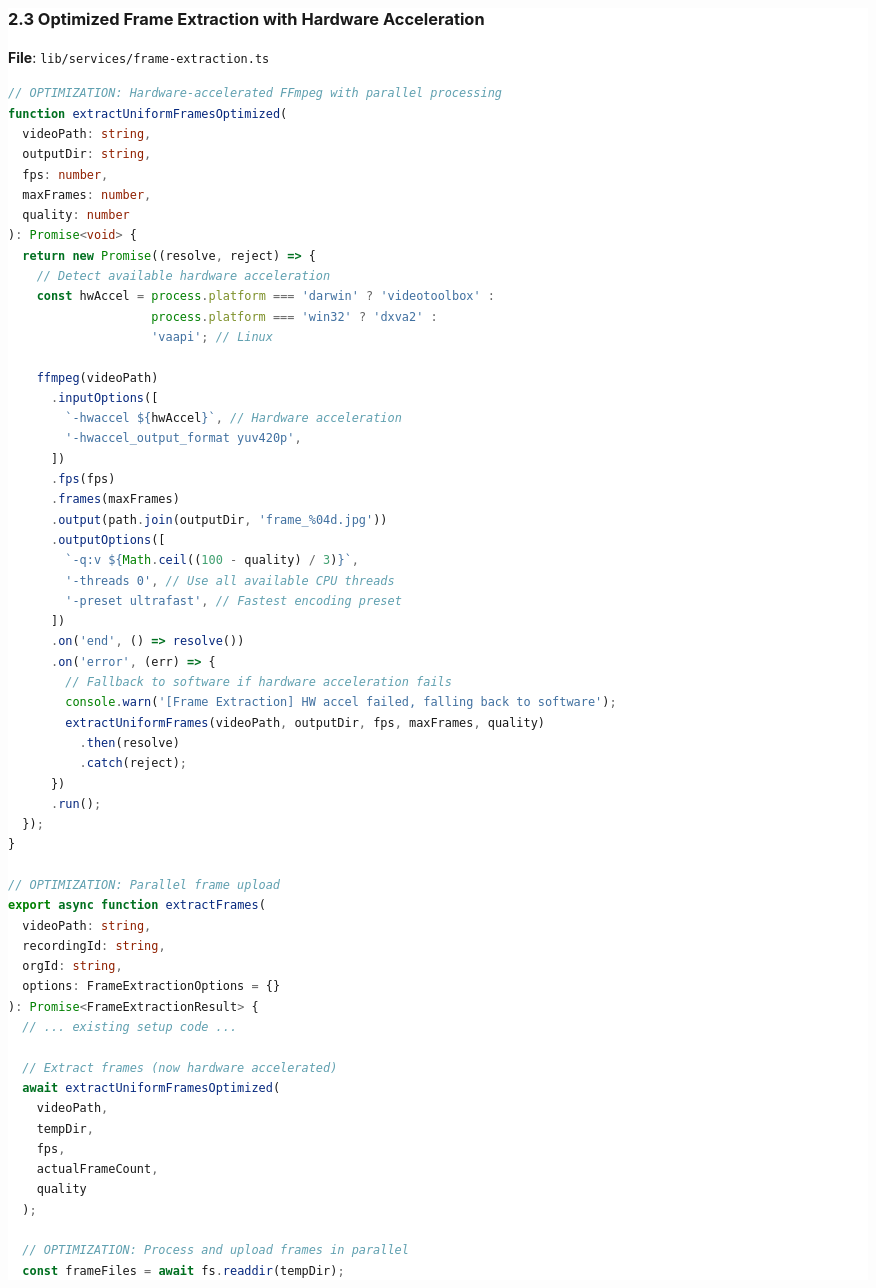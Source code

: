 ### 2.3 Optimized Frame Extraction with Hardware Acceleration
**File**: `lib/services/frame-extraction.ts`
```typescript
// OPTIMIZATION: Hardware-accelerated FFmpeg with parallel processing
function extractUniformFramesOptimized(
  videoPath: string,
  outputDir: string,
  fps: number,
  maxFrames: number,
  quality: number
): Promise<void> {
  return new Promise((resolve, reject) => {
    // Detect available hardware acceleration
    const hwAccel = process.platform === 'darwin' ? 'videotoolbox' :
                    process.platform === 'win32' ? 'dxva2' :
                    'vaapi'; // Linux

    ffmpeg(videoPath)
      .inputOptions([
        `-hwaccel ${hwAccel}`, // Hardware acceleration
        '-hwaccel_output_format yuv420p',
      ])
      .fps(fps)
      .frames(maxFrames)
      .output(path.join(outputDir, 'frame_%04d.jpg'))
      .outputOptions([
        `-q:v ${Math.ceil((100 - quality) / 3)}`,
        '-threads 0', // Use all available CPU threads
        '-preset ultrafast', // Fastest encoding preset
      ])
      .on('end', () => resolve())
      .on('error', (err) => {
        // Fallback to software if hardware acceleration fails
        console.warn('[Frame Extraction] HW accel failed, falling back to software');
        extractUniformFrames(videoPath, outputDir, fps, maxFrames, quality)
          .then(resolve)
          .catch(reject);
      })
      .run();
  });
}

// OPTIMIZATION: Parallel frame upload
export async function extractFrames(
  videoPath: string,
  recordingId: string,
  orgId: string,
  options: FrameExtractionOptions = {}
): Promise<FrameExtractionResult> {
  // ... existing setup code ...

  // Extract frames (now hardware accelerated)
  await extractUniformFramesOptimized(
    videoPath,
    tempDir,
    fps,
    actualFrameCount,
    quality
  );

  // OPTIMIZATION: Process and upload frames in parallel
  const frameFiles = await fs.readdir(tempDir);
```